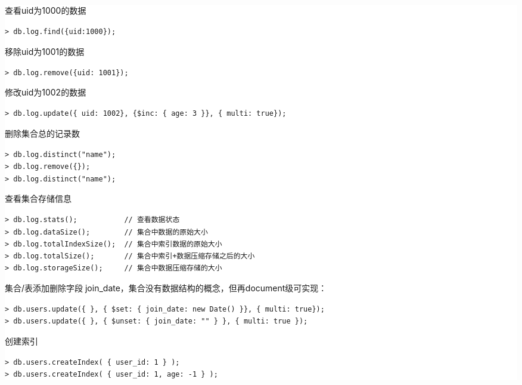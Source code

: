 查看uid为1000的数据

```
> db.log.find({uid:1000});
```

移除uid为1001的数据

```
> db.log.remove({uid: 1001});
```

修改uid为1002的数据

```
> db.log.update({ uid: 1002}, {$inc: { age: 3 }}, { multi: true});
```

删除集合总的记录数

```
> db.log.distinct("name");
> db.log.remove({});
> db.log.distinct("name");
```

查看集合存储信息

```
> db.log.stats();           // 查看数据状态
> db.log.dataSize();        // 集合中数据的原始大小
> db.log.totalIndexSize();  // 集合中索引数据的原始大小
> db.log.totalSize();       // 集合中索引+数据压缩存储之后的大小
> db.log.storageSize();     // 集合中数据压缩存储的大小
```

集合/表添加删除字段 join_date，集合没有数据结构的概念，但再document级可实现：

```
> db.users.update({ }, { $set: { join_date: new Date() }}, { multi: true});
> db.users.update({ }, { $unset: { join_date: "" } }, { multi: true });
```

创建索引

```
> db.users.createIndex( { user_id: 1 } );
> db.users.createIndex( { user_id: 1, age: -1 } );
```
